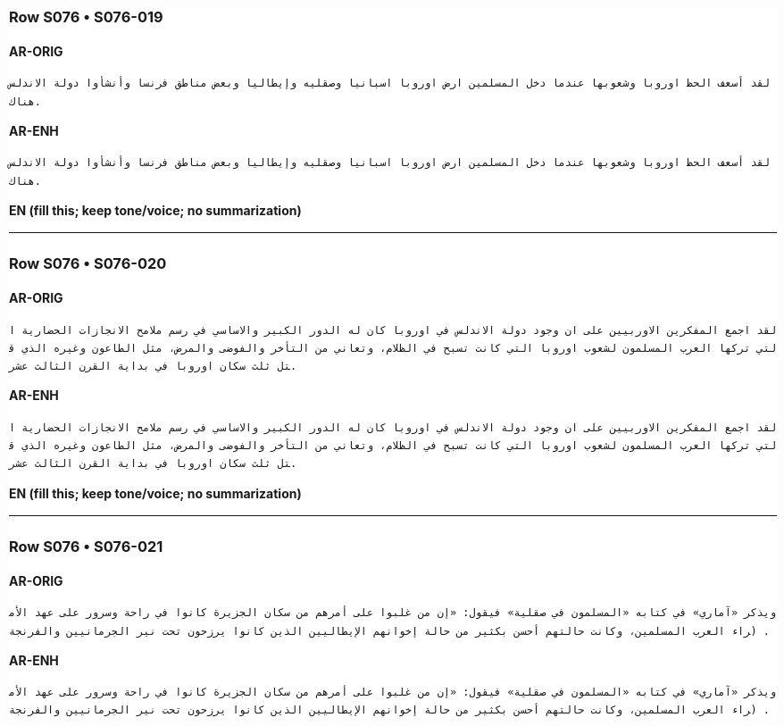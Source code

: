 ### Row S076 • S076-019

**AR-ORIG**
```ar
لقد أسعف الحظ اوروبا وشعوبها عندما دخل المسلمين ارض اوروبا اسبانيا وصقليه وإيطاليا وبعض مناطق فرنسا وأنشأوا دولة الاندلس هناك.
```

**AR-ENH**
```ar
لقد أسعف الحظ اوروبا وشعوبها عندما دخل المسلمين ارض اوروبا اسبانيا وصقليه وإيطاليا وبعض مناطق فرنسا وأنشأوا دولة الاندلس هناك.
```

**EN (fill this; keep tone/voice; no summarization)**
```en

```

---
### Row S076 • S076-020

**AR-ORIG**
```ar
لقد اجمع المفكرين الاوربيين على ان وجود دولة الاندلس في اوروبا كان له الدور الكبير والاساسي في رسم ملامح الانجازات الحضارية التي تركها العرب المسلمون لشعوب اوروبا التي كانت تسبح في الظلام، وتعاني من التأخر والفوضى والمرض، مثل الطاعون وغيره الذي قتل ثلث سكان اوروبا في بداية القرن الثالث عشر.
```

**AR-ENH**
```ar
لقد اجمع المفكرين الاوربيين على ان وجود دولة الاندلس في اوروبا كان له الدور الكبير والاساسي في رسم ملامح الانجازات الحضارية التي تركها العرب المسلمون لشعوب اوروبا التي كانت تسبح في الظلام، وتعاني من التأخر والفوضى والمرض، مثل الطاعون وغيره الذي قتل ثلث سكان اوروبا في بداية القرن الثالث عشر.
```

**EN (fill this; keep tone/voice; no summarization)**
```en

```

---
### Row S076 • S076-021

**AR-ORIG**
```ar
ويذكر «آماري» في كتابه «المسلمون في صقلية» فيقول: «إن من غلبوا على أمرهم من سكان الجزيرة كانوا في راحة وسرور على عهد الأمراء العرب المسلمين، وكانت حالتهم أحسن بكثير من حالة إخوانهم الإيطاليين الذين كانوا يرزحون تحت نير الجرمانيين والفرنجة) .
```

**AR-ENH**
```ar
ويذكر «آماري» في كتابه «المسلمون في صقلية» فيقول: «إن من غلبوا على أمرهم من سكان الجزيرة كانوا في راحة وسرور على عهد الأمراء العرب المسلمين، وكانت حالتهم أحسن بكثير من حالة إخوانهم الإيطاليين الذين كانوا يرزحون تحت نير الجرمانيين والفرنجة) .
```
